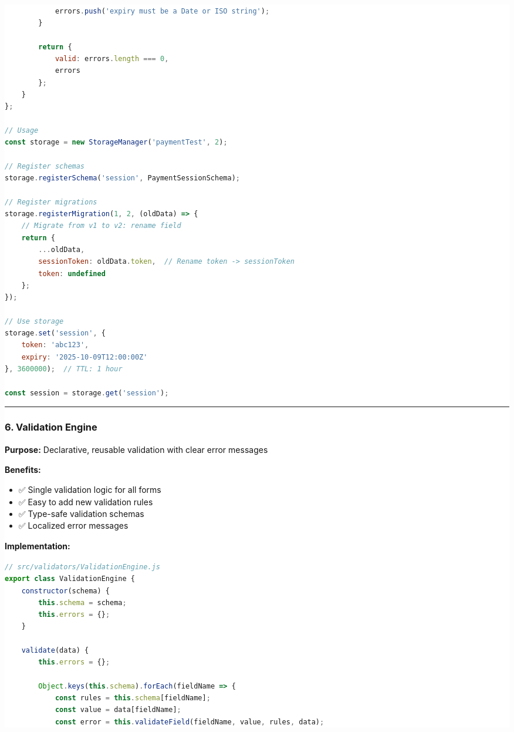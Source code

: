 ```javascript
            errors.push('expiry must be a Date or ISO string');
        }

        return {
            valid: errors.length === 0,
            errors
        };
    }
};

// Usage
const storage = new StorageManager('paymentTest', 2);

// Register schemas
storage.registerSchema('session', PaymentSessionSchema);

// Register migrations
storage.registerMigration(1, 2, (oldData) => {
    // Migrate from v1 to v2: rename field
    return {
        ...oldData,
        sessionToken: oldData.token,  // Rename token -> sessionToken
        token: undefined
    };
});

// Use storage
storage.set('session', {
    token: 'abc123',
    expiry: '2025-10-09T12:00:00Z'
}, 3600000);  // TTL: 1 hour

const session = storage.get('session');
```

---

### 6. **Validation Engine**

**Purpose:** Declarative, reusable validation with clear error messages

**Benefits:**
- ✅ Single validation logic for all forms
- ✅ Easy to add new validation rules
- ✅ Type-safe validation schemas
- ✅ Localized error messages

**Implementation:**

```javascript
// src/validators/ValidationEngine.js
export class ValidationEngine {
    constructor(schema) {
        this.schema = schema;
        this.errors = {};
    }

    validate(data) {
        this.errors = {};

        Object.keys(this.schema).forEach(fieldName => {
            const rules = this.schema[fieldName];
            const value = data[fieldName];
            const error = this.validateField(fieldName, value, rules, data);

```